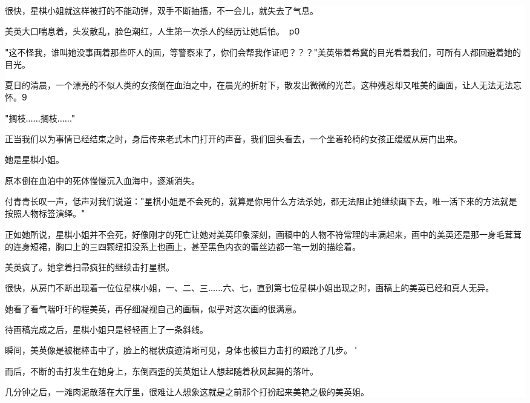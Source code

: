 

很快，星棋小姐就这样被打的不能动弹，双手不断抽搐，不一会儿，就失去了气息。





美英大口喘息着，头发散乱，脸色潮红，人生第一次杀人的经历让她后怕。  p0



"这不怪我，谁叫她没事画着那些吓人的画，等警察来了，你们会帮我作证吧？？？"美英带着希冀的目光看着我们，可所有人都回避着她的目光。



夏日的清晨，一个漂亮的不似人类的女孩倒在血泊之中，在晨光的折射下，散发出微微的光芒。这种残忍却又唯美的画面，让人无法无法忘怀。9





"搁枝......搁枝......"



正当我们以为事情已经结束之时，身后传来老式木门打开的声音，我们回头看去，一个坐着轮椅的女孩正缓缓从房门出来。



她是星棋小姐。



原本倒在血泊中的死体慢慢沉入血海中，逐渐消失。



付青青长叹一声，低声对我们说道："星棋小姐是不会死的，就算是你用什么方法杀她，都无法阻止她继续画下去，唯一活下来的方法就是按照人物标签演绎。"



正如她所说，星棋小姐并不会死，好像刚才的死亡让她对美英印象深刻，画稿中的人物不符常理的丰满起来，画中的美英还是那一身毛茸茸的连身短裙，胸口上的三四颗纽扣没系上也画上，甚至黑色内衣的蕾丝边都一笔一划的描绘着。





美英疯了。她拿着扫帚疯狂的继续击打星棋。



很快，从房门不断出现着一位位星棋小姐，一、二、三......六、七，直到第七位星棋小姐出现之时，画稿上的美英已经和真人无异。



她看了看气喘吁吁的程美英，再仔细凝视自己的画稿，似乎对这次画的很满意。



待画稿完成之后，星棋小姐只是轻轻画上了一条斜线。





瞬间，美英像是被棍棒击中了，脸上的棍状痕迹清晰可见，身体也被巨力击打的踉跄了几步。 '



而后，不断的击打发生在她身上，东倒西歪的美英姐让人想起随着秋风起舞的落叶。



几分钟之后，一滩肉泥散落在大厅里，很难让人想象这就是之前那个打扮起来美艳之极的美英姐。


